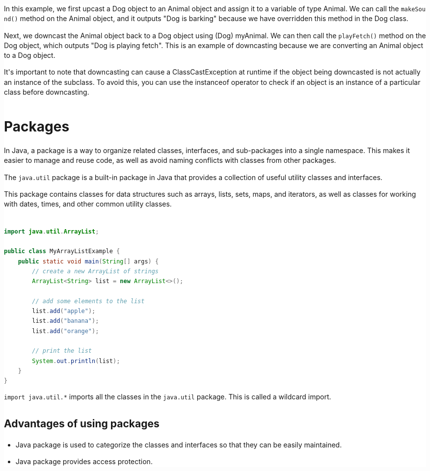 In this example, we first upcast a Dog object to an Animal object and assign it to a variable of type Animal. We can call the `makeSound()` method on the Animal object, and it outputs "Dog is barking" because we have overridden this method in the Dog class.

Next, we downcast the Animal object back to a Dog object using (Dog) myAnimal. We can then call the `playFetch()` method on the Dog object, which outputs "Dog is playing fetch". This is an example of downcasting because we are converting an Animal object to a Dog object.

It's important to note that downcasting can cause a ClassCastException at runtime if the object being downcasted is not actually an instance of the subclass. To avoid this, you can use the instanceof operator to check if an object is an instance of a particular class before downcasting.


# Packages

In Java, a package is a way to organize related classes, interfaces, and sub-packages into a single namespace. This makes it easier to manage and reuse code, as well as avoid naming conflicts with classes from other packages.

The `java.util` package is a built-in package in Java that provides a collection of useful utility classes and interfaces. 

This package contains classes for data structures such as arrays, lists, sets, maps, and iterators, as well as classes for working with dates, times, and other common utility classes.

```java

import java.util.ArrayList;

public class MyArrayListExample {
    public static void main(String[] args) {
        // create a new ArrayList of strings
        ArrayList<String> list = new ArrayList<>();

        // add some elements to the list
        list.add("apple");
        list.add("banana");
        list.add("orange");

        // print the list
        System.out.println(list);
    }
}
```

`import java.util.*` imports all the classes in the `java.util` package. This is called a wildcard import.

## Advantages of using packages

- Java package is used to categorize the classes and interfaces so that they can be easily maintained.

- Java package provides access protection.

